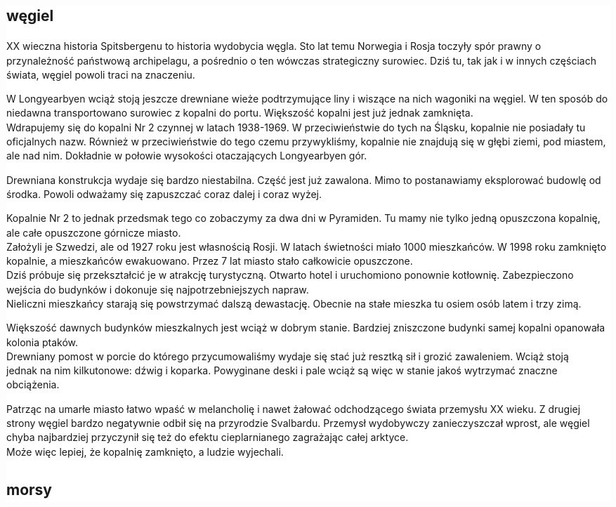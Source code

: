 
## węgiel

XX wieczna historia Spitsbergenu to historia wydobycia węgla. Sto lat temu Norwegia i Rosja toczyły spór prawny o 
przynależność państwową archipelagu, a pośrednio o ten wówczas strategiczny surowiec. Dziś tu, tak jak i w innych 
częściach świata, węgiel powoli traci na znaczeniu.

W Longyearbyen wciąż stoją jeszcze drewniane wieże podtrzymujące liny i wiszące na nich wagoniki na węgiel. W ten sposób 
do niedawna transportowano surowiec z kopalni do portu. Większość kopalni jest już jednak zamknięta.  
Wdrapujemy się do kopalni Nr 2 czynnej w latach 1938-1969. W przeciwieństwie do tych na Śląsku, kopalnie nie posiadały tu
oficjalnych nazw. Również w przeciwieństwie do tego czemu przywykliśmy, kopalnie nie znajdują się w głębi ziemi, pod 
miastem, ale nad nim. Dokładnie w połowie wysokości otaczających Longyearbyen gór.

Drewniana konstrukcja wydaje się bardzo niestabilna. Część jest już zawalona. Mimo to postanawiamy eksplorować budowlę 
od środka. Powoli odważamy się zapuszczać coraz dalej i coraz wyżej.
 
Kopalnie Nr 2 to jednak przedsmak tego co zobaczymy za dwa dni w Pyramiden. Tu mamy nie tylko jedną opuszczona kopalnię,
ale całe opuszczone górnicze miasto.  
Założyli je Szwedzi, ale od 1927 roku jest własnością Rosji. W latach świetności miało 1000 mieszkańców. W 1998 roku 
zamknięto kopalnie, a mieszkańców ewakuowano. Przez 7 lat miasto stało całkowicie opuszczone.  
Dziś próbuje się przekształcić je w atrakcję turystyczną. Otwarto hotel i uruchomiono ponownie kotłownię. Zabezpieczono  
wejścia do budynków i dokonuje się najpotrzebniejszych napraw.  
Nieliczni mieszkańcy starają się powstrzymać dalszą dewastację. Obecnie na stałe mieszka tu osiem osób latem i trzy zimą. 

Większość dawnych budynków mieszkalnych jest wciąż w dobrym stanie. Bardziej zniszczone budynki samej kopalni opanowała 
kolonia ptaków.  
Drewniany pomost w porcie do którego przycumowaliśmy wydaje się stać już resztką sił i grozić zawaleniem. Wciąż stoją  
jednak na nim kilkutonowe: dźwig i koparka. Powyginane deski i pale wciąż są więc w stanie jakoś wytrzymać znaczne 
obciążenia.

Patrząc na umarłe miasto łatwo wpaść w melancholię i nawet żałować odchodzącego świata przemysłu XX wieku. Z drugiej  
strony węgiel bardzo negatywnie odbił się na przyrodzie Svalbardu. Przemysł wydobywczy zanieczyszczał wprost, ale węgiel 
chyba najbardziej przyczynił się też do efektu cieplarnianego zagrażając całej arktyce.  
Może więc lepiej, że kopalnię zamknięto, a ludzie wyjechali.


## morsy
